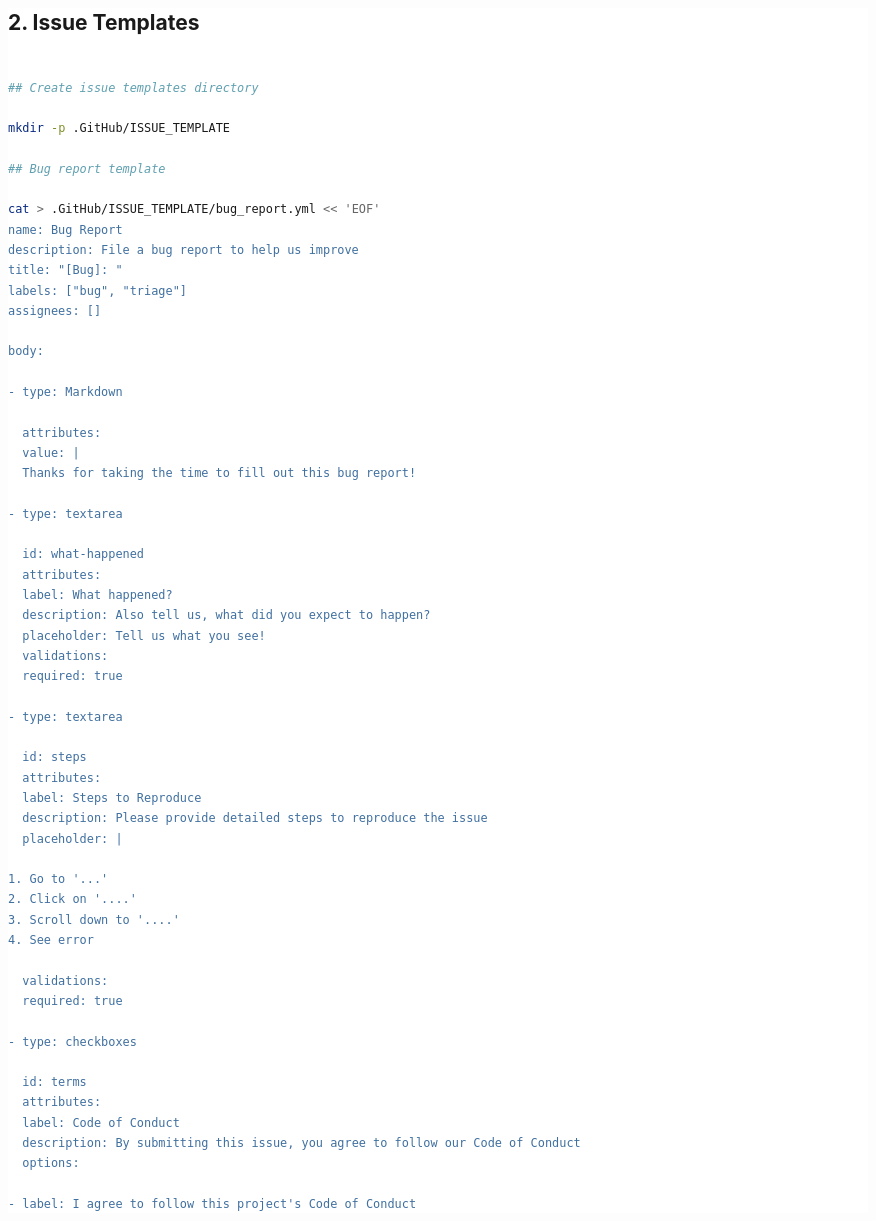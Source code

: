 ```bash
```

## 2. Issue Templates

```bash

## Create issue templates directory

mkdir -p .GitHub/ISSUE_TEMPLATE

## Bug report template

cat > .GitHub/ISSUE_TEMPLATE/bug_report.yml << 'EOF'
name: Bug Report
description: File a bug report to help us improve
title: "[Bug]: "
labels: ["bug", "triage"]
assignees: []

body:

- type: Markdown

  attributes:
  value: |
  Thanks for taking the time to fill out this bug report!

- type: textarea

  id: what-happened
  attributes:
  label: What happened?
  description: Also tell us, what did you expect to happen?
  placeholder: Tell us what you see!
  validations:
  required: true

- type: textarea

  id: steps
  attributes:
  label: Steps to Reproduce
  description: Please provide detailed steps to reproduce the issue
  placeholder: |

1. Go to '...'
2. Click on '....'
3. Scroll down to '....'
4. See error

  validations:
  required: true

- type: checkboxes

  id: terms
  attributes:
  label: Code of Conduct
  description: By submitting this issue, you agree to follow our Code of Conduct
  options:

- label: I agree to follow this project's Code of Conduct

```